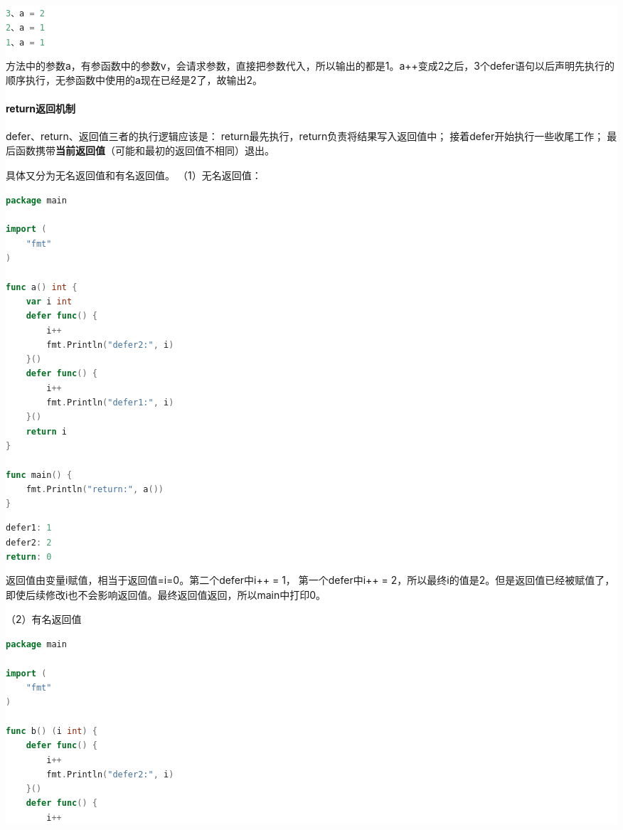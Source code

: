 ```go
3、a = 2
2、a = 1
1、a = 1
```

方法中的参数a，有参函数中的参数v，会请求参数，直接把参数代入，所以输出的都是1。a++变成2之后，3个defer语句以后声明先执行的顺序执行，无参函数中使用的a现在已经是2了，故输出2。

#### return返回机制

defer、return、返回值三者的执行逻辑应该是：
return最先执行，return负责将结果写入返回值中；
接着defer开始执行一些收尾工作；
最后函数携带**当前返回值**（可能和最初的返回值不相同）退出。

具体又分为无名返回值和有名返回值。
（1）无名返回值：

```go
package main

import (
	"fmt"
)

func a() int {
	var i int
	defer func() {
		i++
		fmt.Println("defer2:", i) 
	}()
	defer func() {
		i++
		fmt.Println("defer1:", i) 
	}()
	return i
}

func main() {
	fmt.Println("return:", a()) 
}

```

```go
defer1: 1
defer2: 2
return: 0
```

返回值由变量i赋值，相当于返回值=i=0。第二个defer中i++ = 1， 第一个defer中i++ = 2，所以最终i的值是2。但是返回值已经被赋值了，即使后续修改i也不会影响返回值。最终返回值返回，所以main中打印0。

（2）有名返回值

```go
package main

import (
	"fmt"
)

func b() (i int) {
	defer func() {
		i++
		fmt.Println("defer2:", i)
	}()
	defer func() {
		i++
```